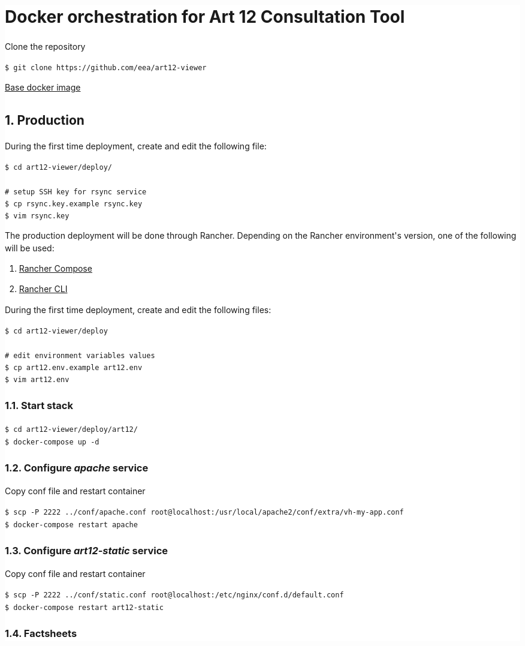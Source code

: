 # Docker orchestration for Art 12 Consultation Tool

Clone the repository

    $ git clone https://github.com/eea/art12-viewer

[Base docker image](https://hub.docker.com/r/eeacms/art12-viewer/)

## 1. Production

During the first time deployment, create and edit the following file:

    $ cd art12-viewer/deploy/

    # setup SSH key for rsync service
    $ cp rsync.key.example rsync.key
    $ vim rsync.key

The production deployment will be done through Rancher. Depending on the
Rancher environment's version, one of the following will be used:

1. [Rancher Compose](https://docs.rancher.com/rancher/v1.4/en/cattle/rancher-compose/)

2. [Rancher CLI](https://docs.rancher.com/rancher/v1.2/en/cli/)

During the first time deployment, create and edit the following files:

    $ cd art12-viewer/deploy

    # edit environment variables values
    $ cp art12.env.example art12.env
    $ vim art12.env

### 1.1. Start stack

    $ cd art12-viewer/deploy/art12/
    $ docker-compose up -d

### 1.2. Configure _apache_ service

Copy conf file and restart container

    $ scp -P 2222 ../conf/apache.conf root@localhost:/usr/local/apache2/conf/extra/vh-my-app.conf
    $ docker-compose restart apache

### 1.3. Configure _art12-static_ service

Copy conf file and restart container

    $ scp -P 2222 ../conf/static.conf root@localhost:/etc/nginx/conf.d/default.conf
    $ docker-compose restart art12-static

### 1.4. Factsheets
